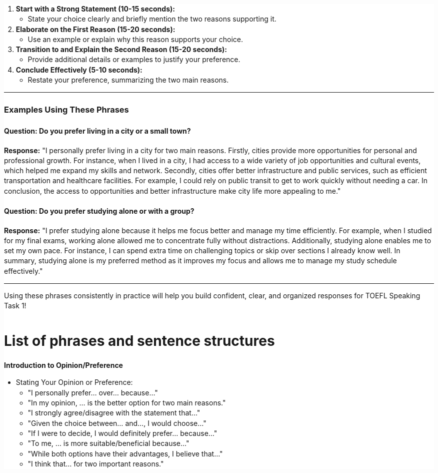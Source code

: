 1. **Start with a Strong Statement (10-15 seconds):**
   - State your choice clearly and briefly mention the two reasons supporting it.
2. **Elaborate on the First Reason (15-20 seconds):**
   - Use an example or explain why this reason supports your choice.
3. **Transition to and Explain the Second Reason (15-20 seconds):**
   - Provide additional details or examples to justify your preference.
4. **Conclude Effectively (5-10 seconds):**
   - Restate your preference, summarizing the two main reasons.

------

### **Examples Using These Phrases**

#### **Question: Do you prefer living in a city or a small town?**

**Response:** "I personally prefer living in a city for two main reasons. Firstly, cities provide more opportunities for personal and professional growth. For instance, when I lived in a city, I had access to a wide variety of job opportunities and cultural events, which helped me expand my skills and network. Secondly, cities offer better infrastructure and public services, such as efficient transportation and healthcare facilities. For example, I could rely on public transit to get to work quickly without needing a car. In conclusion, the access to opportunities and better infrastructure make city life more appealing to me."

#### **Question: Do you prefer studying alone or with a group?**

**Response:** "I prefer studying alone because it helps me focus better and manage my time efficiently. For example, when I studied for my final exams, working alone allowed me to concentrate fully without distractions. Additionally, studying alone enables me to set my own pace. For instance, I can spend extra time on challenging topics or skip over sections I already know well. In summary, studying alone is my preferred method as it improves my focus and allows me to manage my study schedule effectively."

------

Using these phrases consistently in practice will help you build confident, clear, and organized responses for TOEFL Speaking Task 1!

# List of phrases and sentence structures

**Introduction to Opinion/Preference**

- Stating Your Opinion or Preference:
  - "I personally prefer… over… because…"
  - "In my opinion, … is the better option for two main reasons."
  - "I strongly agree/disagree with the statement that…"
  - "Given the choice between… and…, I would choose…"
  - "If I were to decide, I would definitely prefer… because…"
  - "To me, … is more suitable/beneficial because…"
  - "While both options have their advantages, I believe that…"
  - "I think that… for two important reasons."
